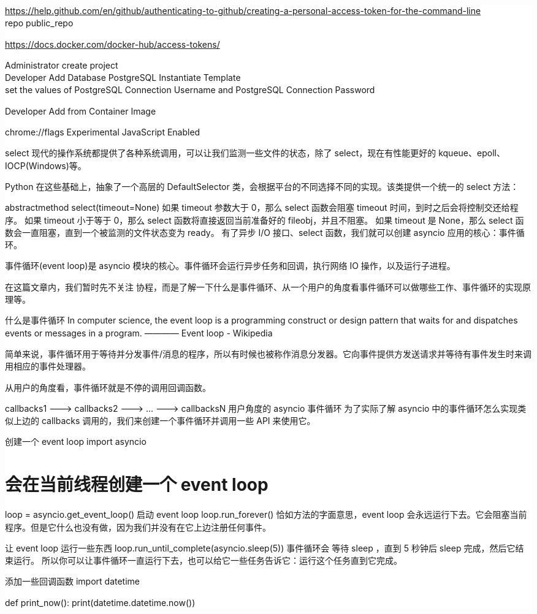 https://help.github.com/en/github/authenticating-to-github/creating-a-personal-access-token-for-the-command-line<br>
repo public_repo

https://docs.docker.com/docker-hub/access-tokens/

Administrator create project<br>
Developer Add Database PostgreSQL Instantiate Template<br>
set the values of PostgreSQL Connection Username and PostgreSQL Connection Password

Developer Add from Container Image

chrome://flags Experimental JavaScript Enabled

select
现代的操作系统都提供了各种系统调用，可以让我们监测一些文件的状态，除了 select，现在有性能更好的 kqueue、epoll、IOCP(Windows)等。

Python 在这些基础上，抽象了一个高层的 DefaultSelector 类，会根据平台的不同选择不同的实现。该类提供一个统一的 select 方法：

abstractmethod select(timeout=None)
如果 timeout 参数大于 0，那么 select 函数会阻塞 timeout 时间，到时之后会将控制交还给程序。
如果 timeout 小于等于 0，那么 select 函数将直接返回当前准备好的 fileobj，并且不阻塞。
如果 timeout 是 None，那么 select 函数会一直阻塞，直到一个被监测的文件状态变为 ready。
有了异步 I/O 接口、select 函数，我们就可以创建 asyncio 应用的核心：事件循环。

事件循环(event loop)是 asyncio 模块的核心。事件循环会运行异步任务和回调，执行网络 IO 操作，以及运行子进程。

在这篇文章内，我们暂时先不关注 协程，而是了解一下什么是事件循环、从一个用户的角度看事件循环可以做哪些工作、事件循环的实现原理等。

什么是事件循环
In computer science, the event loop is a programming construct or design pattern that waits for and dispatches events or messages in a program. ———— Event loop - Wikipedia

简单来说，事件循环用于等待并分发事件/消息的程序，所以有时候也被称作消息分发器。它向事件提供方发送请求并等待有事件发生时来调用相应的事件处理器。

从用户的角度看，事件循环就是不停的调用回调函数。

callbacks1 ---> callbacks2 ---> ... ---> callbacksN
用户角度的 asyncio 事件循环
为了实际了解 asyncio 中的事件循环怎么实现类似上边的 callbacks 调用的，我们来创建一个事件循环并调用一些 API 来使用它。

创建一个 event loop
import asyncio

# 会在当前线程创建一个 event loop
loop = asyncio.get_event_loop()
启动 event loop
loop.run_forever()
恰如方法的字面意思，event loop 会永远运行下去。它会阻塞当前程序。但是它什么也没有做，因为我们并没有在它上边注册任何事件。

让 event loop 运行一些东西
loop.run_until_complete(asyncio.sleep(5))
事件循环会 等待 sleep ，直到 5 秒钟后 sleep 完成，然后它结束运行。 所以你可以让事件循环一直运行下去，也可以给它一些任务告诉它：运行这个任务直到它完成。

添加一些回调函数
import datetime

def print_now():
    print(datetime.datetime.now())
